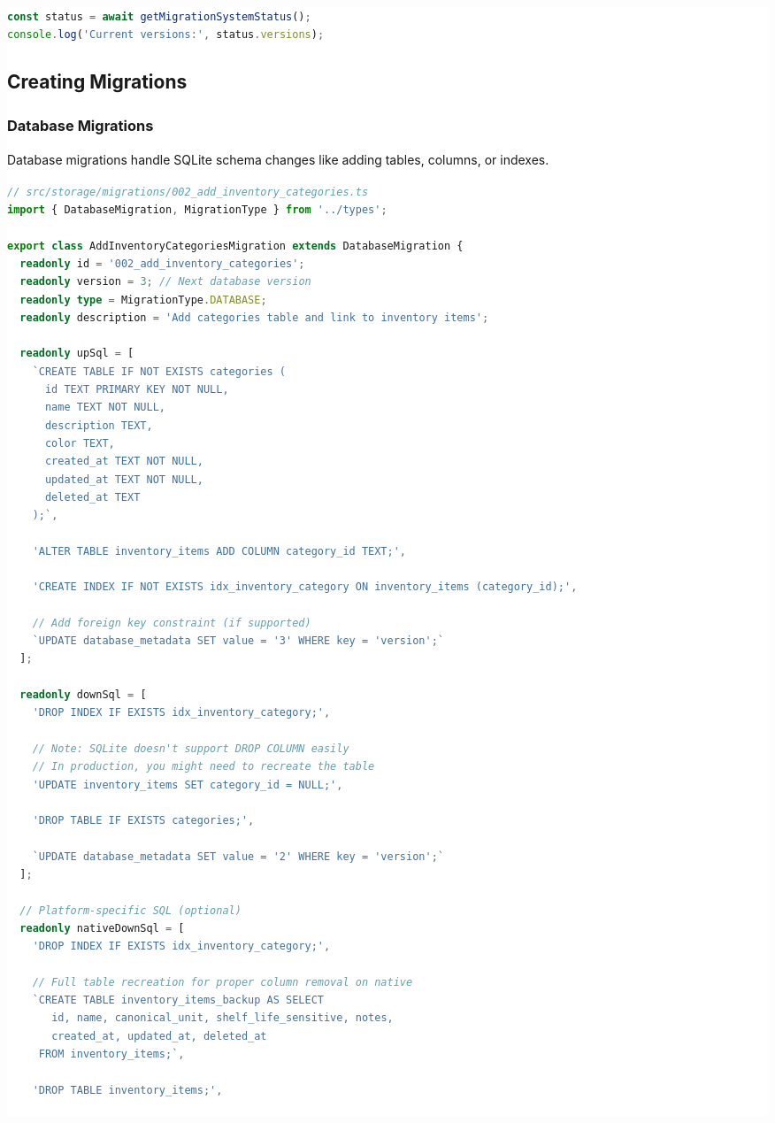 ```typescript
const status = await getMigrationSystemStatus();
console.log('Current versions:', status.versions);
```

## Creating Migrations

### Database Migrations

Database migrations handle SQLite schema changes like adding tables, columns, or indexes.

```typescript
// src/storage/migrations/002_add_inventory_categories.ts
import { DatabaseMigration, MigrationType } from '../types';

export class AddInventoryCategoriesMigration extends DatabaseMigration {
  readonly id = '002_add_inventory_categories';
  readonly version = 3; // Next database version
  readonly type = MigrationType.DATABASE;
  readonly description = 'Add categories table and link to inventory items';

  readonly upSql = [
    `CREATE TABLE IF NOT EXISTS categories (
      id TEXT PRIMARY KEY NOT NULL,
      name TEXT NOT NULL,
      description TEXT,
      color TEXT,
      created_at TEXT NOT NULL,
      updated_at TEXT NOT NULL,
      deleted_at TEXT
    );`,
    
    'ALTER TABLE inventory_items ADD COLUMN category_id TEXT;',
    
    'CREATE INDEX IF NOT EXISTS idx_inventory_category ON inventory_items (category_id);',
    
    // Add foreign key constraint (if supported)
    `UPDATE database_metadata SET value = '3' WHERE key = 'version';`
  ];

  readonly downSql = [
    'DROP INDEX IF EXISTS idx_inventory_category;',
    
    // Note: SQLite doesn't support DROP COLUMN easily
    // In production, you might need to recreate the table
    'UPDATE inventory_items SET category_id = NULL;',
    
    'DROP TABLE IF EXISTS categories;',
    
    `UPDATE database_metadata SET value = '2' WHERE key = 'version';`
  ];

  // Platform-specific SQL (optional)
  readonly nativeDownSql = [
    'DROP INDEX IF EXISTS idx_inventory_category;',
    
    // Full table recreation for proper column removal on native
    `CREATE TABLE inventory_items_backup AS SELECT 
       id, name, canonical_unit, shelf_life_sensitive, notes,
       created_at, updated_at, deleted_at
     FROM inventory_items;`,
    
    'DROP TABLE inventory_items;',
    
```